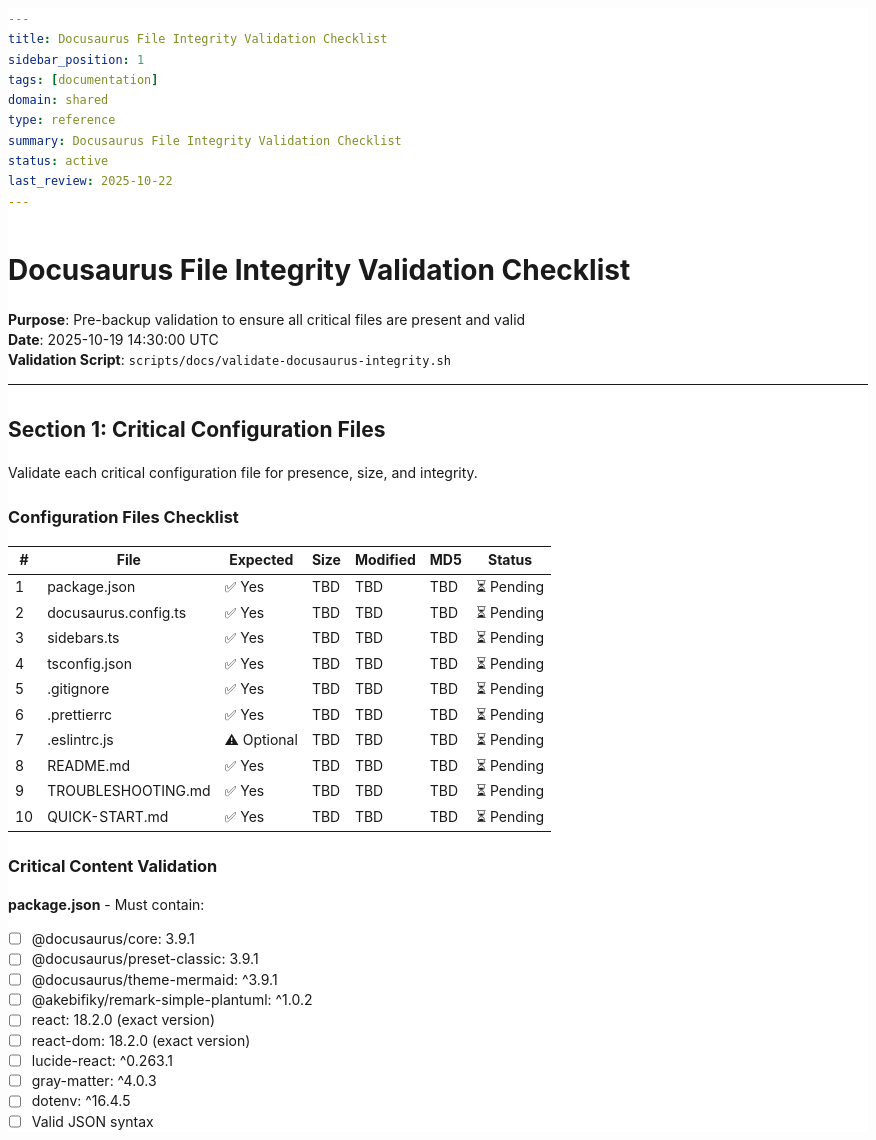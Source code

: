 ```yaml
---
title: Docusaurus File Integrity Validation Checklist
sidebar_position: 1
tags: [documentation]
domain: shared
type: reference
summary: Docusaurus File Integrity Validation Checklist
status: active
last_review: 2025-10-22
---
```


# Docusaurus File Integrity Validation Checklist

**Purpose**: Pre-backup validation to ensure all critical files are present and valid  
**Date**: 2025-10-19 14:30:00 UTC  
**Validation Script**: `scripts/docs/validate-docusaurus-integrity.sh`

---

## Section 1: Critical Configuration Files

Validate each critical configuration file for presence, size, and integrity.

### Configuration Files Checklist

| # | File | Expected | Size | Modified | MD5 | Status |
|---|------|----------|------|----------|-----|--------|
| 1 | package.json | ✅ Yes | TBD | TBD | TBD | ⏳ Pending |
| 2 | docusaurus.config.ts | ✅ Yes | TBD | TBD | TBD | ⏳ Pending |
| 3 | sidebars.ts | ✅ Yes | TBD | TBD | TBD | ⏳ Pending |
| 4 | tsconfig.json | ✅ Yes | TBD | TBD | TBD | ⏳ Pending |
| 5 | .gitignore | ✅ Yes | TBD | TBD | TBD | ⏳ Pending |
| 6 | .prettierrc | ✅ Yes | TBD | TBD | TBD | ⏳ Pending |
| 7 | .eslintrc.js | ⚠️ Optional | TBD | TBD | TBD | ⏳ Pending |
| 8 | README.md | ✅ Yes | TBD | TBD | TBD | ⏳ Pending |
| 9 | TROUBLESHOOTING.md | ✅ Yes | TBD | TBD | TBD | ⏳ Pending |
| 10 | QUICK-START.md | ✅ Yes | TBD | TBD | TBD | ⏳ Pending |

### Critical Content Validation

**package.json** - Must contain:
- [ ] @docusaurus/core: 3.9.1
- [ ] @docusaurus/preset-classic: 3.9.1
- [ ] @docusaurus/theme-mermaid: ^3.9.1
- [ ] @akebifiky/remark-simple-plantuml: ^1.0.2
- [ ] react: 18.2.0 (exact version)
- [ ] react-dom: 18.2.0 (exact version)
- [ ] lucide-react: ^0.263.1
- [ ] gray-matter: ^4.0.3
- [ ] dotenv: ^16.4.5
- [ ] Valid JSON syntax
